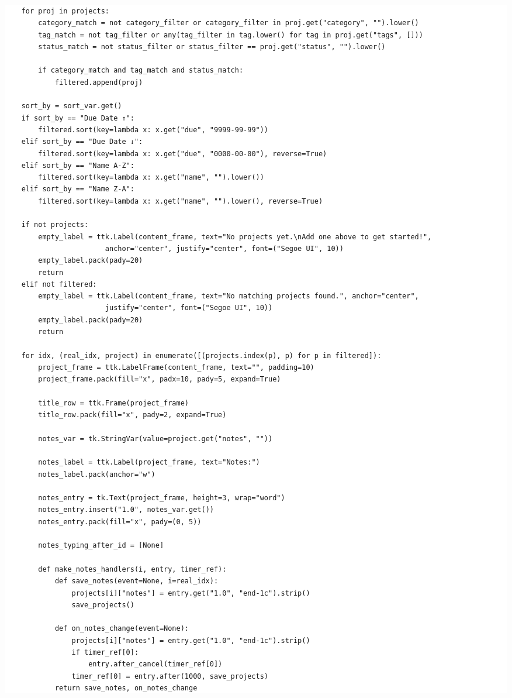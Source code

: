         for proj in projects:
            category_match = not category_filter or category_filter in proj.get("category", "").lower()
            tag_match = not tag_filter or any(tag_filter in tag.lower() for tag in proj.get("tags", []))
            status_match = not status_filter or status_filter == proj.get("status", "").lower()

            if category_match and tag_match and status_match:
                filtered.append(proj)

        sort_by = sort_var.get()
        if sort_by == "Due Date ↑":
            filtered.sort(key=lambda x: x.get("due", "9999-99-99"))
        elif sort_by == "Due Date ↓":
            filtered.sort(key=lambda x: x.get("due", "0000-00-00"), reverse=True)
        elif sort_by == "Name A-Z":
            filtered.sort(key=lambda x: x.get("name", "").lower())
        elif sort_by == "Name Z-A":
            filtered.sort(key=lambda x: x.get("name", "").lower(), reverse=True)

        if not projects:
            empty_label = ttk.Label(content_frame, text="No projects yet.\nAdd one above to get started!",
                            anchor="center", justify="center", font=("Segoe UI", 10))
            empty_label.pack(pady=20)
            return
        elif not filtered:
            empty_label = ttk.Label(content_frame, text="No matching projects found.", anchor="center", 
                            justify="center", font=("Segoe UI", 10))
            empty_label.pack(pady=20)
            return

        for idx, (real_idx, project) in enumerate([(projects.index(p), p) for p in filtered]):
            project_frame = ttk.LabelFrame(content_frame, text="", padding=10)
            project_frame.pack(fill="x", padx=10, pady=5, expand=True)

            title_row = ttk.Frame(project_frame)
            title_row.pack(fill="x", pady=2, expand=True)

            notes_var = tk.StringVar(value=project.get("notes", ""))

            notes_label = ttk.Label(project_frame, text="Notes:")
            notes_label.pack(anchor="w")

            notes_entry = tk.Text(project_frame, height=3, wrap="word")
            notes_entry.insert("1.0", notes_var.get())
            notes_entry.pack(fill="x", pady=(0, 5))

            notes_typing_after_id = [None]

            def make_notes_handlers(i, entry, timer_ref):
                def save_notes(event=None, i=real_idx):
                    projects[i]["notes"] = entry.get("1.0", "end-1c").strip()
                    save_projects()

                def on_notes_change(event=None):
                    projects[i]["notes"] = entry.get("1.0", "end-1c").strip()
                    if timer_ref[0]:
                        entry.after_cancel(timer_ref[0])
                    timer_ref[0] = entry.after(1000, save_projects)
                return save_notes, on_notes_change
            